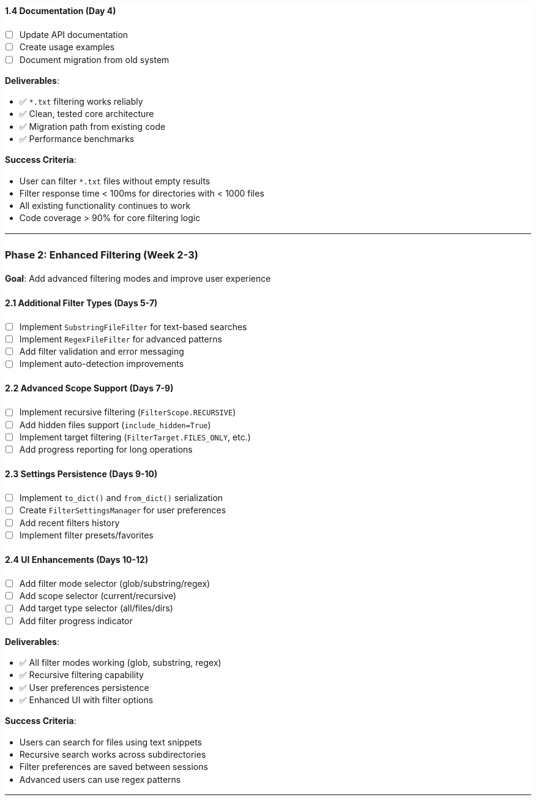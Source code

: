 #### 1.4 Documentation (Day 4)
- [ ] Update API documentation
- [ ] Create usage examples
- [ ] Document migration from old system

**Deliverables**:
- ✅ `*.txt` filtering works reliably
- ✅ Clean, tested core architecture
- ✅ Migration path from existing code
- ✅ Performance benchmarks

**Success Criteria**:
- User can filter `*.txt` files without empty results
- Filter response time < 100ms for directories with < 1000 files
- All existing functionality continues to work
- Code coverage > 90% for core filtering logic

---

### Phase 2: Enhanced Filtering (Week 2-3)
**Goal**: Add advanced filtering modes and improve user experience

#### 2.1 Additional Filter Types (Days 5-7)
- [ ] Implement `SubstringFileFilter` for text-based searches
- [ ] Implement `RegexFileFilter` for advanced patterns
- [ ] Add filter validation and error messaging
- [ ] Implement auto-detection improvements

#### 2.2 Advanced Scope Support (Days 7-9)
- [ ] Implement recursive filtering (`FilterScope.RECURSIVE`)
- [ ] Add hidden files support (`include_hidden=True`)
- [ ] Implement target filtering (`FilterTarget.FILES_ONLY`, etc.)
- [ ] Add progress reporting for long operations

#### 2.3 Settings Persistence (Days 9-10)
- [ ] Implement `to_dict()` and `from_dict()` serialization
- [ ] Create `FilterSettingsManager` for user preferences
- [ ] Add recent filters history
- [ ] Implement filter presets/favorites

#### 2.4 UI Enhancements (Days 10-12)
- [ ] Add filter mode selector (glob/substring/regex)
- [ ] Add scope selector (current/recursive)
- [ ] Add target type selector (all/files/dirs)
- [ ] Add filter progress indicator

**Deliverables**:
- ✅ All filter modes working (glob, substring, regex)
- ✅ Recursive filtering capability
- ✅ User preferences persistence
- ✅ Enhanced UI with filter options

**Success Criteria**:
- Users can search for files using text snippets
- Recursive search works across subdirectories
- Filter preferences are saved between sessions
- Advanced users can use regex patterns

---